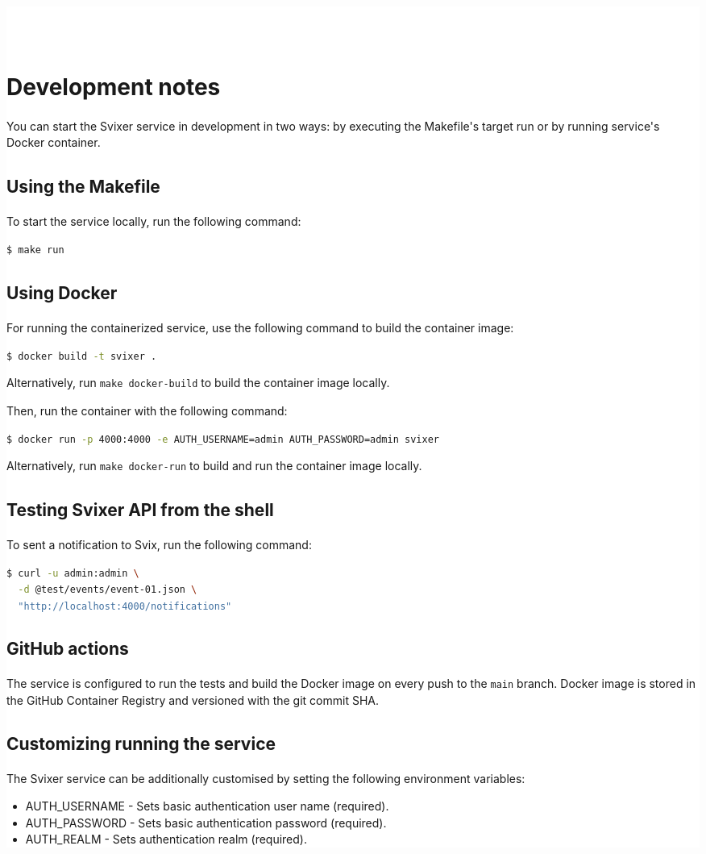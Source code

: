 <br/>
<br/>

# Development notes

You can start the Svixer service in development in two ways: by executing the Makefile's target run or by running service's Docker container.

## Using the Makefile

To start the service locally, run the following command:
```bash
$ make run
```

## Using Docker

For running the containerized service, use the following command to build the container image:
```bash
$ docker build -t svixer .
```

Alternatively, run `make docker-build` to build the container image locally.

Then, run the container with the following command:
```bash
$ docker run -p 4000:4000 -e AUTH_USERNAME=admin AUTH_PASSWORD=admin svixer
```

Alternatively, run `make docker-run` to build and run the container image locally.

## Testing Svixer API from the shell

To sent a notification to Svix, run the following command:
```bash
$ curl -u admin:admin \
  -d @test/events/event-01.json \
  "http://localhost:4000/notifications"
```

## GitHub actions

The service is configured to run the tests and build the Docker image on every push to the `main` branch. Docker image is stored in the GitHub Container Registry and versioned with the git commit SHA.

## Customizing running the service

The Svixer service can be additionally customised by setting the following environment variables:
* AUTH_USERNAME - Sets basic authentication user name (required).
* AUTH_PASSWORD - Sets basic authentication password (required).
* AUTH_REALM - Sets authentication realm (required).
